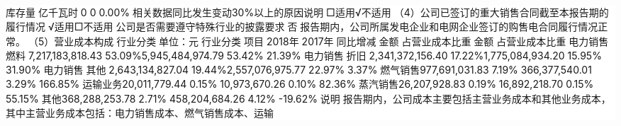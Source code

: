 库存量
亿千瓦时
0
0
0.00%
相关数据同比发生变动30%以上的原因说明
□适用√不适用
（4）公司已签订的重大销售合同截至本报告期的履行情况
√适用□不适用
公司是否需要遵守特殊行业的披露要求
否
报告期内，公司所属发电企业和电网企业签订的购售电合同履行情况正常。
（5）营业成本构成
行业分类
单位：元
行业分类
项目
2018年
2017年
同比增减
金额
占营业成本比重
金额
占营业成本比重
电力销售
燃料
7,217,183,818.43
53.09%5,945,484,974.79
53.42%
21.39%
电力销售
折旧
2,341,372,156.40
17.22%1,775,084,934.20
15.95%
31.90%
电力销售
其他
2,643,134,827.04
19.44%2,557,076,975.77
22.97%
3.37%
燃气销售977,691,031.83
7.19%
366,377,540.01
3.29%
166.85%
运输业务20,011,779.44
0.15%
10,973,670.26
0.10%
82.36%
蒸汽销售26,207,928.83
0.19%
16,892,218.70
0.15%
55.15%
其他368,288,253.78
2.71%
458,204,684.26
4.12%
-19.62%
说明
报告期内，公司成本主要包括主营业务成本和其他业务成本，其中主营业务成本包括：电力销售成本、燃气销售成本、运输